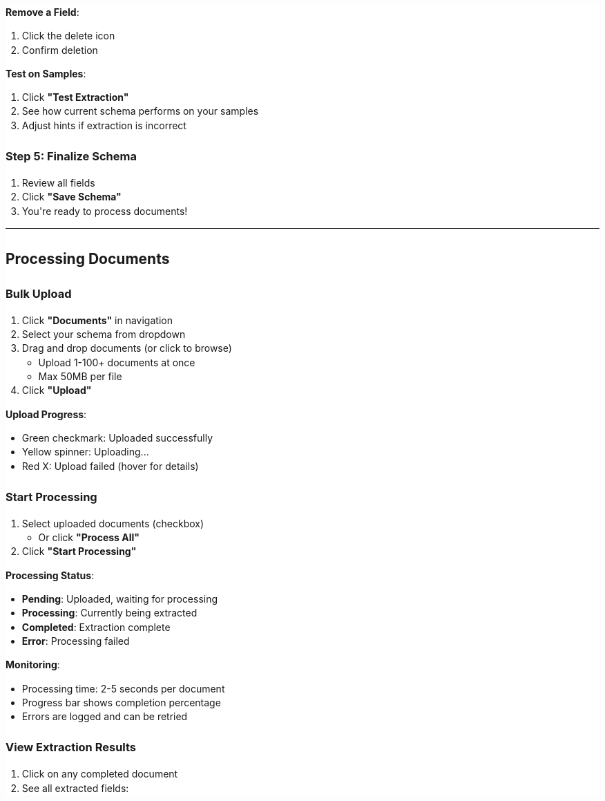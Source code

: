 **Remove a Field**:
1. Click the delete icon
2. Confirm deletion

**Test on Samples**:
1. Click **"Test Extraction"**
2. See how current schema performs on your samples
3. Adjust hints if extraction is incorrect

### Step 5: Finalize Schema

1. Review all fields
2. Click **"Save Schema"**
3. You're ready to process documents!

---

## Processing Documents

### Bulk Upload

1. Click **"Documents"** in navigation
2. Select your schema from dropdown
3. Drag and drop documents (or click to browse)
   - Upload 1-100+ documents at once
   - Max 50MB per file
4. Click **"Upload"**

**Upload Progress**:
- Green checkmark: Uploaded successfully
- Yellow spinner: Uploading...
- Red X: Upload failed (hover for details)

### Start Processing

1. Select uploaded documents (checkbox)
   - Or click **"Process All"**
2. Click **"Start Processing"**

**Processing Status**:
- **Pending**: Uploaded, waiting for processing
- **Processing**: Currently being extracted
- **Completed**: Extraction complete
- **Error**: Processing failed

**Monitoring**:
- Processing time: 2-5 seconds per document
- Progress bar shows completion percentage
- Errors are logged and can be retried

### View Extraction Results

1. Click on any completed document
2. See all extracted fields:
